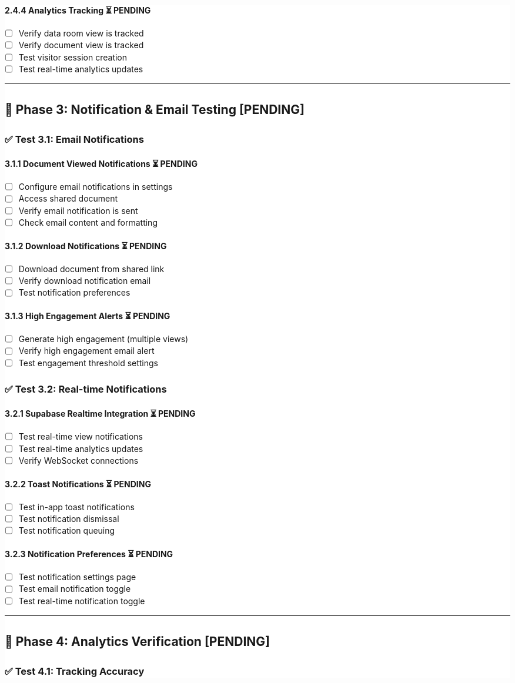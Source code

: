 #### 2.4.4 Analytics Tracking ⏳ **PENDING**
- [ ] Verify data room view is tracked
- [ ] Verify document view is tracked
- [ ] Test visitor session creation
- [ ] Test real-time analytics updates

---

## 🎯 **Phase 3: Notification & Email Testing** [PENDING]

### ✅ **Test 3.1: Email Notifications**

#### 3.1.1 Document Viewed Notifications ⏳ **PENDING**
- [ ] Configure email notifications in settings
- [ ] Access shared document
- [ ] Verify email notification is sent
- [ ] Check email content and formatting

#### 3.1.2 Download Notifications ⏳ **PENDING**
- [ ] Download document from shared link
- [ ] Verify download notification email
- [ ] Test notification preferences

#### 3.1.3 High Engagement Alerts ⏳ **PENDING**
- [ ] Generate high engagement (multiple views)
- [ ] Verify high engagement email alert
- [ ] Test engagement threshold settings

### ✅ **Test 3.2: Real-time Notifications**

#### 3.2.1 Supabase Realtime Integration ⏳ **PENDING**
- [ ] Test real-time view notifications
- [ ] Test real-time analytics updates
- [ ] Verify WebSocket connections

#### 3.2.2 Toast Notifications ⏳ **PENDING**
- [ ] Test in-app toast notifications
- [ ] Test notification dismissal
- [ ] Test notification queuing

#### 3.2.3 Notification Preferences ⏳ **PENDING**
- [ ] Test notification settings page
- [ ] Test email notification toggle
- [ ] Test real-time notification toggle

---

## 🎯 **Phase 4: Analytics Verification** [PENDING]

### ✅ **Test 4.1: Tracking Accuracy**
